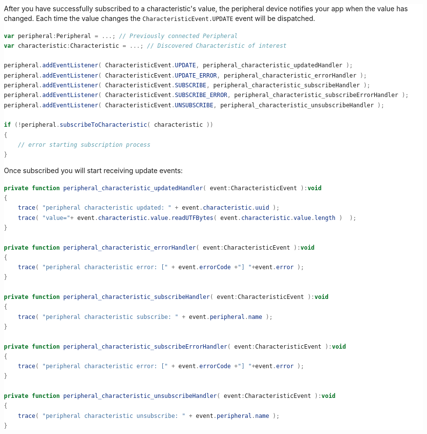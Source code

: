 After you have successfully subscribed to a characteristic's value, the peripheral device 
notifies your app when the value has changed. Each time the value changes the 
`CharacteristicEvent.UPDATE` event will be dispatched.


```actionscript
var peripheral:Peripheral = ...; // Previously connected Peripheral
var characteristic:Characteristic = ...; // Discovered Characteristic of interest

peripheral.addEventListener( CharacteristicEvent.UPDATE, peripheral_characteristic_updatedHandler );
peripheral.addEventListener( CharacteristicEvent.UPDATE_ERROR, peripheral_characteristic_errorHandler );
peripheral.addEventListener( CharacteristicEvent.SUBSCRIBE, peripheral_characteristic_subscribeHandler );
peripheral.addEventListener( CharacteristicEvent.SUBSCRIBE_ERROR, peripheral_characteristic_subscribeErrorHandler );
peripheral.addEventListener( CharacteristicEvent.UNSUBSCRIBE, peripheral_characteristic_unsubscribeHandler );

if (!peripheral.subscribeToCharacteristic( characteristic ))
{
	// error starting subscription process 
}
```

Once subscribed you will start receiving update events:

```actionscript
private function peripheral_characteristic_updatedHandler( event:CharacteristicEvent ):void
{
	trace( "peripheral characteristic updated: " + event.characteristic.uuid );
	trace( "value="+ event.characteristic.value.readUTFBytes( event.characteristic.value.length )  );
}

private function peripheral_characteristic_errorHandler( event:CharacteristicEvent ):void
{
	trace( "peripheral characteristic error: [" + event.errorCode +"] "+event.error );
}

private function peripheral_characteristic_subscribeHandler( event:CharacteristicEvent ):void
{
	trace( "peripheral characteristic subscribe: " + event.peripheral.name );
}		

private function peripheral_characteristic_subscribeErrorHandler( event:CharacteristicEvent ):void
{
	trace( "peripheral characteristic error: [" + event.errorCode +"] "+event.error );
}		

private function peripheral_characteristic_unsubscribeHandler( event:CharacteristicEvent ):void
{
	trace( "peripheral characteristic unsubscribe: " + event.peripheral.name );
}
```

